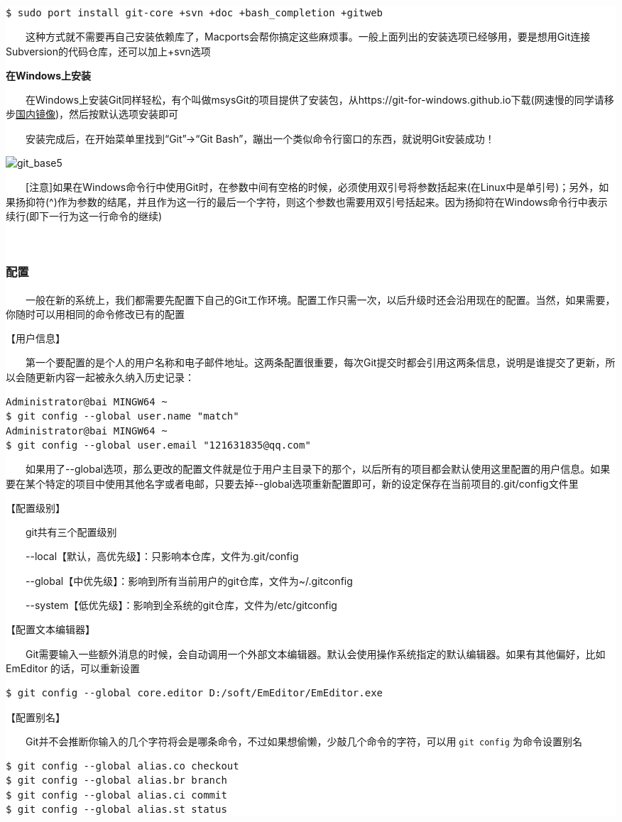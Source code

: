<div class="cnblogs_code">
<pre>$ sudo port install git-core +svn +doc +bash_completion +gitweb</pre>
</div>

　　这种方式就不需要再自己安装依赖库了，Macports会帮你搞定这些麻烦事。一般上面列出的安装选项已经够用，要是想用Git连接Subversion的代码仓库，还可以加上+svn选项

**在Windows上安装**

　　在Windows上安装Git同样轻松，有个叫做msysGit的项目提供了安装包，从https://git-for-windows.github.io下载(网速慢的同学请移步[国内镜像](https://pan.baidu.com/s/1kU5OCOB#list/path=%2Fpub%2Fgit))，然后按默认选项安装即可

　　安装完成后，在开始菜单里找到&ldquo;Git&rdquo;-&gt;&ldquo;Git Bash&rdquo;，蹦出一个类似命令行窗口的东西，就说明Git安装成功！

![git_base5](https://pic.xiaohuochai.site/blog/git_base5.png)

　　[注意]如果在Windows命令行中使用Git时，在参数中间有空格的时候，必须使用双引号将参数括起来(在Linux中是单引号)；另外，如果扬抑符(^)作为参数的结尾，并且作为这一行的最后一个字符，则这个参数也需要用双引号括起来。因为扬抑符在Windows命令行中表示续行(即下一行为这一行命令的继续)&nbsp;

&nbsp;

### 配置

　　一般在新的系统上，我们都需要先配置下自己的Git工作环境。配置工作只需一次，以后升级时还会沿用现在的配置。当然，如果需要，你随时可以用相同的命令修改已有的配置

【用户信息】

　　第一个要配置的是个人的用户名称和电子邮件地址。这两条配置很重要，每次Git提交时都会引用这两条信息，说明是谁提交了更新，所以会随更新内容一起被永久纳入历史记录：

<div class="cnblogs_code">
<pre>Administrator@bai MINGW64 ~
$ git config --global user.name "match"
Administrator@bai MINGW64 ~
$ git config --global user.email "121631835@qq.com"</pre>
</div>

　　如果用了--global选项，那么更改的配置文件就是位于用户主目录下的那个，以后所有的项目都会默认使用这里配置的用户信息。如果要在某个特定的项目中使用其他名字或者电邮，只要去掉--global选项重新配置即可，新的设定保存在当前项目的.git/config文件里

【配置级别】

　　git共有三个配置级别

　　--local【默认，高优先级】：只影响本仓库，文件为.git/config

　　--global【中优先级】：影响到所有当前用户的git仓库，文件为~/.gitconfig

　　--system【低优先级】：影响到全系统的git仓库，文件为/etc/gitconfig

【配置文本编辑器】

　　Git需要输入一些额外消息的时候，会自动调用一个外部文本编辑器。默认会使用操作系统指定的默认编辑器。如果有其他偏好，比如 EmEditor 的话，可以重新设置

<div class="cnblogs_code">
<pre>$ git config --global core.editor D:/soft/EmEditor/EmEditor.exe</pre>
</div>

【配置别名】

　　Git并不会推断你输入的几个字符将会是哪条命令，不过如果想偷懒，少敲几个命令的字符，可以用&nbsp;`git config`&nbsp;为命令设置别名　　

<div class="cnblogs_code">
<pre>$ git config --global alias.co checkout
$ git config --global alias.br branch
$ git config --global alias.ci commit
$ git config --global alias.st status</pre>
</div>
